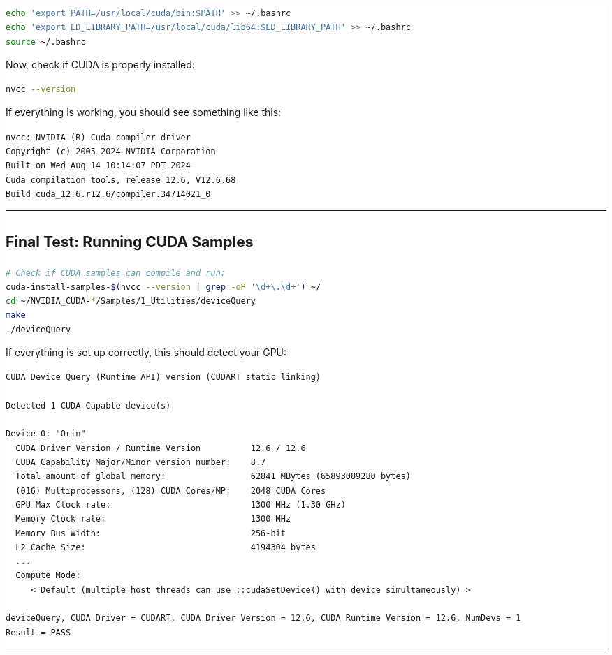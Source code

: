 ```bash
echo 'export PATH=/usr/local/cuda/bin:$PATH' >> ~/.bashrc
echo 'export LD_LIBRARY_PATH=/usr/local/cuda/lib64:$LD_LIBRARY_PATH' >> ~/.bashrc
source ~/.bashrc
```

Now, check if CUDA is properly installed:  

```bash
nvcc --version
```

If everything is working, you should see something like this:

```
nvcc: NVIDIA (R) Cuda compiler driver
Copyright (c) 2005-2024 NVIDIA Corporation
Built on Wed_Aug_14_10:14:07_PDT_2024
Cuda compilation tools, release 12.6, V12.6.68
Build cuda_12.6.r12.6/compiler.34714021_0
```

---

## **Final Test: Running CUDA Samples**

```bash
# Check if CUDA samples can compile and run:
cuda-install-samples-$(nvcc --version | grep -oP '\d+\.\d+') ~/
cd ~/NVIDIA_CUDA-*/Samples/1_Utilities/deviceQuery
make
./deviceQuery
```

If everything is set up correctly, this should detect your GPU:

```
CUDA Device Query (Runtime API) version (CUDART static linking)

Detected 1 CUDA Capable device(s)

Device 0: "Orin"
  CUDA Driver Version / Runtime Version          12.6 / 12.6
  CUDA Capability Major/Minor version number:    8.7
  Total amount of global memory:                 62841 MBytes (65893089280 bytes)
  (016) Multiprocessors, (128) CUDA Cores/MP:    2048 CUDA Cores
  GPU Max Clock rate:                            1300 MHz (1.30 GHz)
  Memory Clock rate:                             1300 MHz
  Memory Bus Width:                              256-bit
  L2 Cache Size:                                 4194304 bytes
  ...
  Compute Mode:
     < Default (multiple host threads can use ::cudaSetDevice() with device simultaneously) >

deviceQuery, CUDA Driver = CUDART, CUDA Driver Version = 12.6, CUDA Runtime Version = 12.6, NumDevs = 1
Result = PASS
```

---